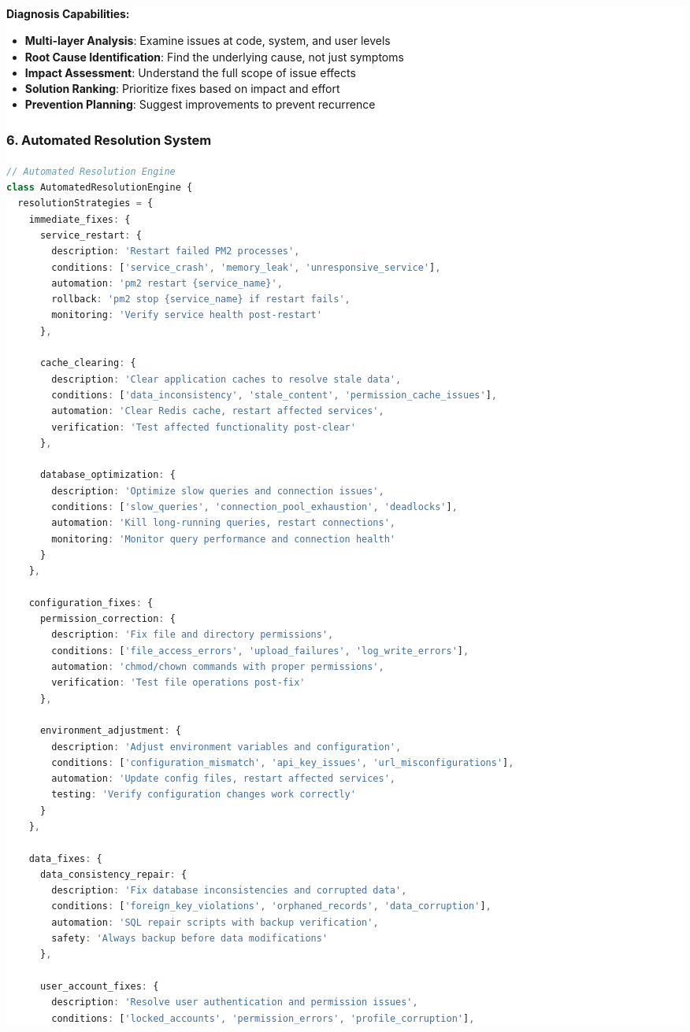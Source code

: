 **Diagnosis Capabilities:**
- **Multi-layer Analysis**: Examine issues at code, system, and user levels
- **Root Cause Identification**: Find the underlying cause, not just symptoms
- **Impact Assessment**: Understand the full scope of issue effects
- **Solution Ranking**: Prioritize fixes based on impact and effort
- **Prevention Planning**: Suggest improvements to prevent recurrence

### 6. Automated Resolution System

```typescript
// Automated Resolution Engine
class AutomatedResolutionEngine {
  resolutionStrategies = {
    immediate_fixes: {
      service_restart: {
        description: 'Restart failed PM2 processes',
        conditions: ['service_crash', 'memory_leak', 'unresponsive_service'],
        automation: 'pm2 restart {service_name}',
        rollback: 'pm2 stop {service_name} if restart fails',
        monitoring: 'Verify service health post-restart'
      },
      
      cache_clearing: {
        description: 'Clear application caches to resolve stale data',
        conditions: ['data_inconsistency', 'stale_content', 'permission_cache_issues'],
        automation: 'Clear Redis cache, restart affected services',
        verification: 'Test affected functionality post-clear'
      },
      
      database_optimization: {
        description: 'Optimize slow queries and connection issues',
        conditions: ['slow_queries', 'connection_pool_exhaustion', 'deadlocks'],
        automation: 'Kill long-running queries, restart connections',
        monitoring: 'Monitor query performance and connection health'
      }
    },
    
    configuration_fixes: {
      permission_correction: {
        description: 'Fix file and directory permissions',
        conditions: ['file_access_errors', 'upload_failures', 'log_write_errors'],
        automation: 'chmod/chown commands with proper permissions',
        verification: 'Test file operations post-fix'
      },
      
      environment_adjustment: {
        description: 'Adjust environment variables and configuration',
        conditions: ['configuration_mismatch', 'api_key_issues', 'url_misconfigurations'],
        automation: 'Update config files, restart affected services',
        testing: 'Verify configuration changes work correctly'
      }
    },
    
    data_fixes: {
      data_consistency_repair: {
        description: 'Fix database inconsistencies and corrupted data',
        conditions: ['foreign_key_violations', 'orphaned_records', 'data_corruption'],
        automation: 'SQL repair scripts with backup verification',
        safety: 'Always backup before data modifications'
      },
      
      user_account_fixes: {
        description: 'Resolve user authentication and permission issues',
        conditions: ['locked_accounts', 'permission_errors', 'profile_corruption'],
```